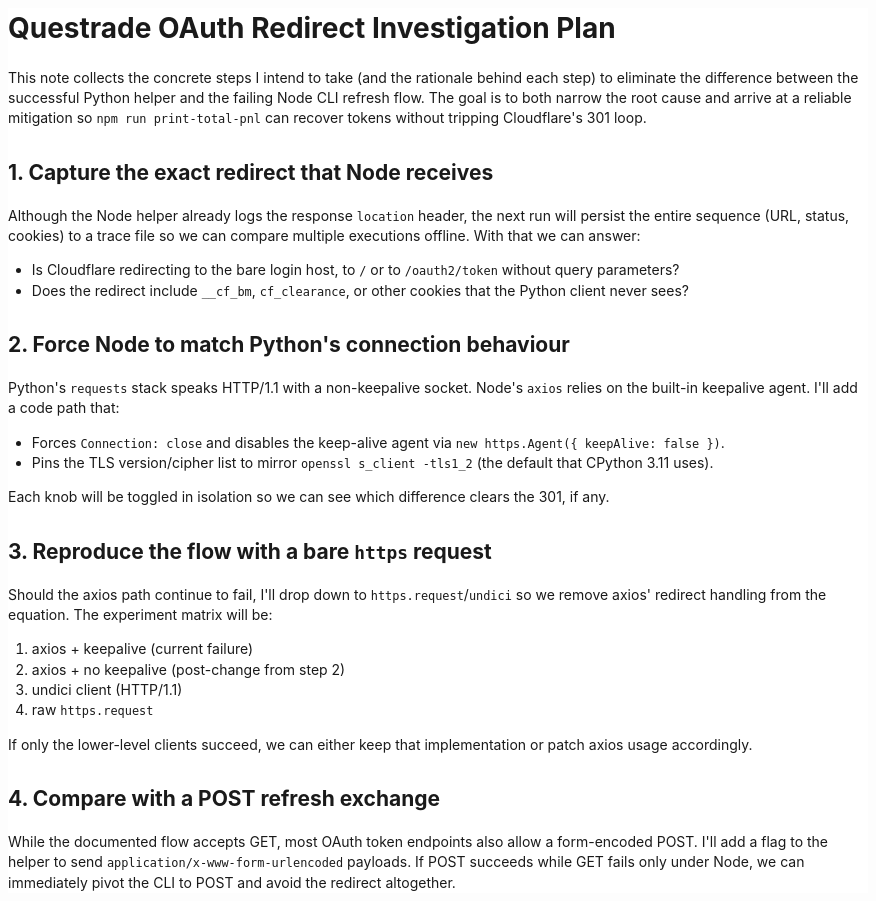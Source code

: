 # Questrade OAuth Redirect Investigation Plan

This note collects the concrete steps I intend to take (and the rationale behind
each step) to eliminate the difference between the successful Python helper and
the failing Node CLI refresh flow. The goal is to both narrow the root cause and
arrive at a reliable mitigation so `npm run print-total-pnl` can recover tokens
without tripping Cloudflare's 301 loop.

## 1. Capture the exact redirect that Node receives

Although the Node helper already logs the response `location` header, the next
run will persist the entire sequence (URL, status, cookies) to a trace file so
we can compare multiple executions offline. With that we can answer:

* Is Cloudflare redirecting to the bare login host, to `/` or to
  `/oauth2/token` without query parameters?
* Does the redirect include `__cf_bm`, `cf_clearance`, or other cookies that the
  Python client never sees?

## 2. Force Node to match Python's connection behaviour

Python's `requests` stack speaks HTTP/1.1 with a non-keepalive socket. Node's
`axios` relies on the built-in keepalive agent. I'll add a code path that:

* Forces `Connection: close` and disables the keep-alive agent via
  `new https.Agent({ keepAlive: false })`.
* Pins the TLS version/cipher list to mirror `openssl s_client -tls1_2` (the
  default that CPython 3.11 uses).

Each knob will be toggled in isolation so we can see which difference clears the
301, if any.

## 3. Reproduce the flow with a bare `https` request

Should the axios path continue to fail, I'll drop down to
`https.request`/`undici` so we remove axios' redirect handling from the
equation. The experiment matrix will be:

1. axios + keepalive (current failure)
2. axios + no keepalive (post-change from step 2)
3. undici client (HTTP/1.1)
4. raw `https.request`

If only the lower-level clients succeed, we can either keep that
implementation or patch axios usage accordingly.

## 4. Compare with a POST refresh exchange

While the documented flow accepts GET, most OAuth token endpoints also allow a
form-encoded POST. I'll add a flag to the helper to send
`application/x-www-form-urlencoded` payloads. If POST succeeds while GET fails
only under Node, we can immediately pivot the CLI to POST and avoid the redirect
altogether.
